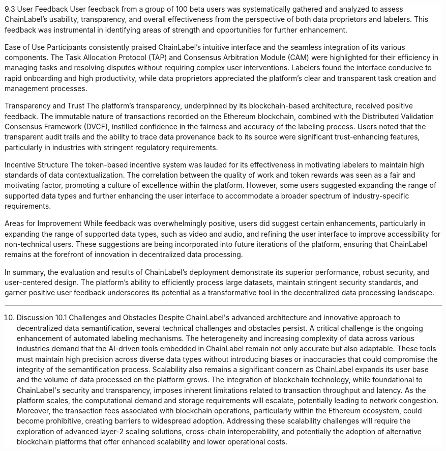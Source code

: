 
9.3 User Feedback
User feedback from a group of 100 beta users was systematically gathered and analyzed to assess ChainLabel’s usability, transparency, and overall effectiveness from the perspective of both data proprietors and labelers. This feedback was instrumental in identifying areas of strength and opportunities for further enhancement.


Ease of Use
Participants consistently praised ChainLabel’s intuitive interface and the seamless integration of its various components. The Task Allocation Protocol (TAP) and Consensus Arbitration Module (CAM) were highlighted for their efficiency in managing tasks and resolving disputes without requiring complex user interventions. Labelers found the interface conducive to rapid onboarding and high productivity, while data proprietors appreciated the platform’s clear and transparent task creation and management processes.


Transparency and Trust
The platform’s transparency, underpinned by its blockchain-based architecture, received positive feedback. The immutable nature of transactions recorded on the Ethereum blockchain, combined with the Distributed Validation Consensus Framework (DVCF), instilled confidence in the fairness and accuracy of the labeling process. Users noted that the transparent audit trails and the ability to trace data provenance back to its source were significant trust-enhancing features, particularly in industries with stringent regulatory requirements.


Incentive Structure
The token-based incentive system was lauded for its effectiveness in motivating labelers to maintain high standards of data contextualization. The correlation between the quality of work and token rewards was seen as a fair and motivating factor, promoting a culture of excellence within the platform. However, some users suggested expanding the range of supported data types and further enhancing the user interface to accommodate a broader spectrum of industry-specific requirements.


Areas for Improvement
While feedback was overwhelmingly positive, users did suggest certain enhancements, particularly in expanding the range of supported data types, such as video and audio, and refining the user interface to improve accessibility for non-technical users. These suggestions are being incorporated into future iterations of the platform, ensuring that ChainLabel remains at the forefront of innovation in decentralized data processing.


In summary, the evaluation and results of ChainLabel’s deployment demonstrate its superior performance, robust security, and user-centered design. The platform’s ability to efficiently process large datasets, maintain stringent security standards, and garner positive user feedback underscores its potential as a transformative tool in the decentralized data processing landscape.




________________
10. Discussion
10.1 Challenges and Obstacles
Despite ChainLabel's advanced architecture and innovative approach to decentralized data semantification, several technical challenges and obstacles persist. A critical challenge is the ongoing enhancement of automated labeling mechanisms. The heterogeneity and increasing complexity of data across various industries demand that the AI-driven tools embedded in ChainLabel remain not only accurate but also adaptable. These tools must maintain high precision across diverse data types without introducing biases or inaccuracies that could compromise the integrity of the semantification process.
Scalability also remains a significant concern as ChainLabel expands its user base and the volume of data processed on the platform grows. The integration of blockchain technology, while foundational to ChainLabel's security and transparency, imposes inherent limitations related to transaction throughput and latency. As the platform scales, the computational demand and storage requirements will escalate, potentially leading to network congestion. Moreover, the transaction fees associated with blockchain operations, particularly within the Ethereum ecosystem, could become prohibitive, creating barriers to widespread adoption. Addressing these scalability challenges will require the exploration of advanced layer-2 scaling solutions, cross-chain interoperability, and potentially the adoption of alternative blockchain platforms that offer enhanced scalability and lower operational costs.